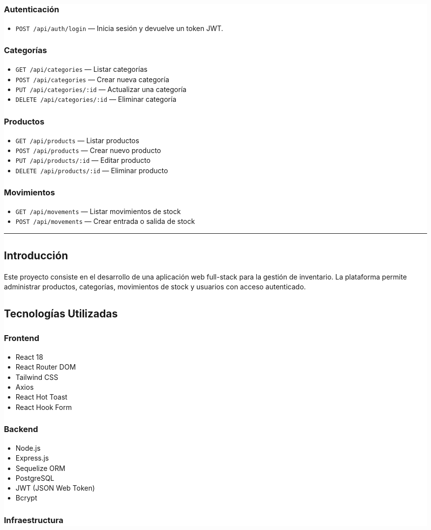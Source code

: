 ### Autenticación

- `POST /api/auth/login` — Inicia sesión y devuelve un token JWT.

### Categorías

- `GET /api/categories` — Listar categorías
- `POST /api/categories` — Crear nueva categoría
- `PUT /api/categories/:id` — Actualizar una categoría
- `DELETE /api/categories/:id` — Eliminar categoría

### Productos

- `GET /api/products` — Listar productos
- `POST /api/products` — Crear nuevo producto
- `PUT /api/products/:id` — Editar producto
- `DELETE /api/products/:id` — Eliminar producto

### Movimientos

- `GET /api/movements` — Listar movimientos de stock
- `POST /api/movements` — Crear entrada o salida de stock

---

## Introducción

Este proyecto consiste en el desarrollo de una aplicación web full-stack para la gestión de inventario. La plataforma permite administrar productos, categorías, movimientos de stock y usuarios con acceso autenticado.&#x20;

## Tecnologías Utilizadas

### Frontend

- React 18
- React Router DOM
- Tailwind CSS
- Axios
- React Hot Toast
- React Hook Form

### Backend

- Node.js
- Express.js
- Sequelize ORM
- PostgreSQL
- JWT (JSON Web Token)
- Bcrypt

### Infraestructura
